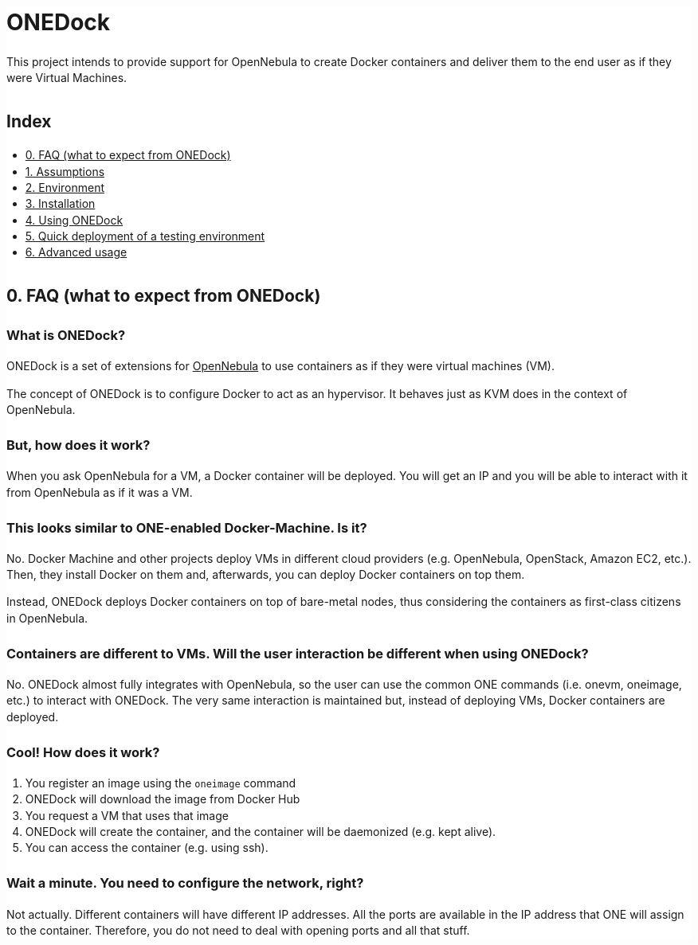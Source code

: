 # ONEDock
This project intends to provide support for OpenNebula to create Docker containers and deliver them to the end user as if they were Virtual Machines.

## Index
* [0. FAQ (what to expect from ONEDock)](#0-faq-what-to-expect-from-onedock)
* [1. Assumptions](#1-assumptions)
* [2. Environment](#2-environment)
* [3. Installation](#3-installation)
* [4. Using ONEDock](#4-using-onedock)
* [5. Quick deployment of a testing environment](#5-quick-deployment-of-a-testing-environment)
* [6. Advanced usage](#6-advanced-usage)

## 0. FAQ (what to expect from ONEDock)

### What is ONEDock?
ONEDock is a set of extensions for [OpenNebula](http://www.opennebula.org) to use containers as if they were virtual machines (VM).

The concept of ONEDock is to configure Docker to act as an hypervisor. It behaves just as KVM does in the context of OpenNebula.
### But, how does it work?
When you ask OpenNebula for a VM, a Docker container will be deployed. You will get an IP and you will be able to interact with it from OpenNebula as if it was a VM.

### This looks similar to ONE-enabled Docker-Machine. Is it?
No. Docker Machine and other projects deploy VMs in different cloud providers (e.g. OpenNebula, OpenStack, Amazon EC2, etc.). Then, they install Docker on them and, afterwards, you can deploy Docker containers on top them.

Instead, ONEDock deploys Docker containers on top of bare-metal nodes, thus considering the containers as first-class citizens in OpenNebula.

### Containers are different to VMs. Will the user interaction be different when using ONEDock?
No. ONEDock almost fully integrates with OpenNebula, so the user can use the common ONE commands (i.e. onevm, oneimage, etc.) to interact with ONEDock. The very same interaction is maintained but, instead of deploying VMs, Docker containers are deployed.

### Cool! How does it work?
1. You register an image using the ``oneimage`` command
2. ONEDock will download the image from Docker Hub
3. You request a VM that uses that image
4. ONEDock will create the container, and the container will be  daemonized (e.g. kept alive).
5. You can access the container (e.g. using ssh).

### Wait a minute. You need to configure the network, right?
Not actually. Different containers will have different IP addresses. All the ports are available in the IP address that ONE will assign to the container. Therefore, you do not need to deal with opening ports and all that stuff.
